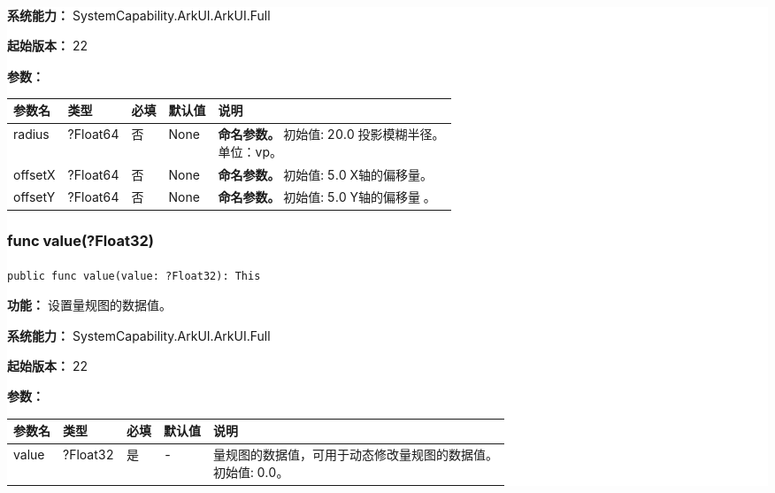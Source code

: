 **系统能力：** SystemCapability.ArkUI.ArkUI.Full

**起始版本：** 22

**参数：**

|参数名|类型|必填|默认值|说明|
|:---|:---|:---|:---|:---|
|radius|?Float64|否|None| **命名参数。** 初始值: 20.0 投影模糊半径。<br>单位：vp。|
|offsetX|?Float64|否|None| **命名参数。** 初始值: 5.0 X轴的偏移量。|
|offsetY|?Float64|否|None| **命名参数。** 初始值: 5.0 Y轴的偏移量 。|

### func value(?Float32)

```cangjie
public func value(value: ?Float32): This
```

**功能：** 设置量规图的数据值。

**系统能力：** SystemCapability.ArkUI.ArkUI.Full

**起始版本：** 22

**参数：**

|参数名|类型|必填|默认值|说明|
|:---|:---|:---|:---|:---|
|value|?Float32|是|-|量规图的数据值，可用于动态修改量规图的数据值。<br>初始值: 0.0。|